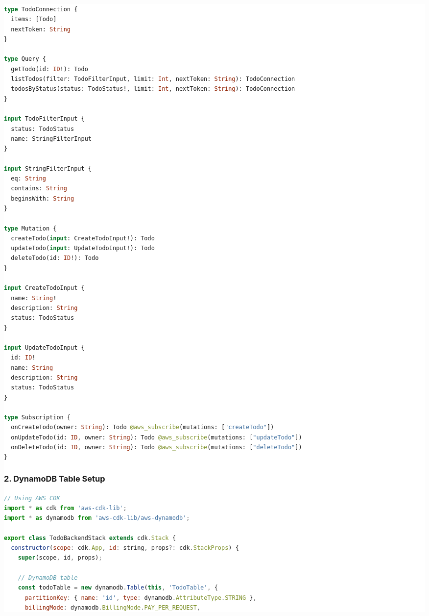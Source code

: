 ```graphql
type TodoConnection {
  items: [Todo]
  nextToken: String
}

type Query {
  getTodo(id: ID!): Todo
  listTodos(filter: TodoFilterInput, limit: Int, nextToken: String): TodoConnection
  todosByStatus(status: TodoStatus!, limit: Int, nextToken: String): TodoConnection
}

input TodoFilterInput {
  status: TodoStatus
  name: StringFilterInput
}

input StringFilterInput {
  eq: String
  contains: String
  beginsWith: String
}

type Mutation {
  createTodo(input: CreateTodoInput!): Todo
  updateTodo(input: UpdateTodoInput!): Todo
  deleteTodo(id: ID!): Todo
}

input CreateTodoInput {
  name: String!
  description: String
  status: TodoStatus
}

input UpdateTodoInput {
  id: ID!
  name: String
  description: String
  status: TodoStatus
}

type Subscription {
  onCreateTodo(owner: String): Todo @aws_subscribe(mutations: ["createTodo"])
  onUpdateTodo(id: ID, owner: String): Todo @aws_subscribe(mutations: ["updateTodo"])
  onDeleteTodo(id: ID, owner: String): Todo @aws_subscribe(mutations: ["deleteTodo"])
}
```

### 2. DynamoDB Table Setup

```javascript
// Using AWS CDK
import * as cdk from 'aws-cdk-lib';
import * as dynamodb from 'aws-cdk-lib/aws-dynamodb';

export class TodoBackendStack extends cdk.Stack {
  constructor(scope: cdk.App, id: string, props?: cdk.StackProps) {
    super(scope, id, props);

    // DynamoDB table
    const todoTable = new dynamodb.Table(this, 'TodoTable', {
      partitionKey: { name: 'id', type: dynamodb.AttributeType.STRING },
      billingMode: dynamodb.BillingMode.PAY_PER_REQUEST,
```